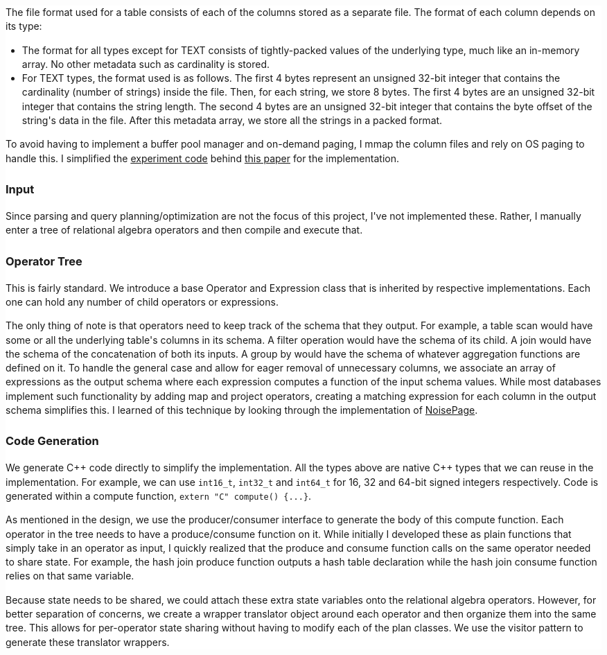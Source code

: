 The file format used for a table consists of each of the columns stored as a separate file. The format of each column depends on its type:
- The format for all types except for TEXT consists of tightly-packed values of the underlying type, much like an in-memory array. No other metadata such as cardinality is stored.
- For TEXT types, the format used is as follows. The first 4 bytes represent an unsigned 32-bit integer that contains the cardinality (number of strings) inside the file. Then, for each string, we store 8 bytes. The first 4 bytes are an unsigned 32-bit integer that contains the string length. The second 4 bytes are an unsigned 32-bit integer that contains the byte offset of the string's data in the file. After this metadata array, we store all the strings in a packed format.

To avoid having to implement a buffer pool manager and on-demand paging, I mmap the column files and rely on OS paging to handle this. I simplified the [experiment code](https://github.com/TimoKersten/db-engine-paradigms) behind [this paper](http://www.vldb.org/pvldb/vol11/p2209-kersten.pdf) for the implementation.

### Input

Since parsing and query planning/optimization are not the focus of this project, I've not implemented these. Rather, I manually enter a tree of relational algebra operators and then compile and execute that.

### Operator Tree

This is fairly standard. We introduce a base Operator and Expression class that is inherited by respective implementations. Each one can hold any number of child operators or expressions.

The only thing of note is that operators need to keep track of the schema that they output. For example, a table scan would have some or all the underlying table's columns in its schema. A filter operation would have the schema of its child. A join would have the schema of the concatenation of both its inputs. A group by would have the schema of whatever aggregation functions are defined on it. To handle the general case and allow for eager removal of unnecessary columns, we associate an array of expressions as the output schema where each expression computes a function of the input schema values. While most databases implement such functionality by adding map and project operators, creating a matching expression for each column in the output schema simplifies this. I learned of this technique by looking through the implementation of [NoisePage](https://github.com/cmu-db/noisepage/).

### Code Generation

We generate C++ code directly to simplify the implementation. All the types above are native C++ types that we can reuse in the implementation. For example, we can use `int16_t`, `int32_t` and `int64_t` for 16, 32 and 64-bit signed integers respectively. Code is generated within a compute function, `extern "C" compute() {...}`.

As mentioned in the design, we use the producer/consumer interface to generate the body of this compute function. Each operator in the tree needs to have a produce/consume function on it. While initially I developed these as plain functions that simply take in an operator as input, I quickly realized that the produce and consume function calls on the same operator needed to share state. For example, the hash join produce function outputs a hash table declaration while the hash join consume function relies on that same variable.

Because state needs to be shared, we could attach these extra state variables onto the relational algebra operators. However, for better separation of concerns, we create a wrapper translator object around each operator and then organize them into the same tree. This allows for per-operator state sharing without having to modify each of the plan classes. We use the visitor pattern to generate these translator wrappers.
